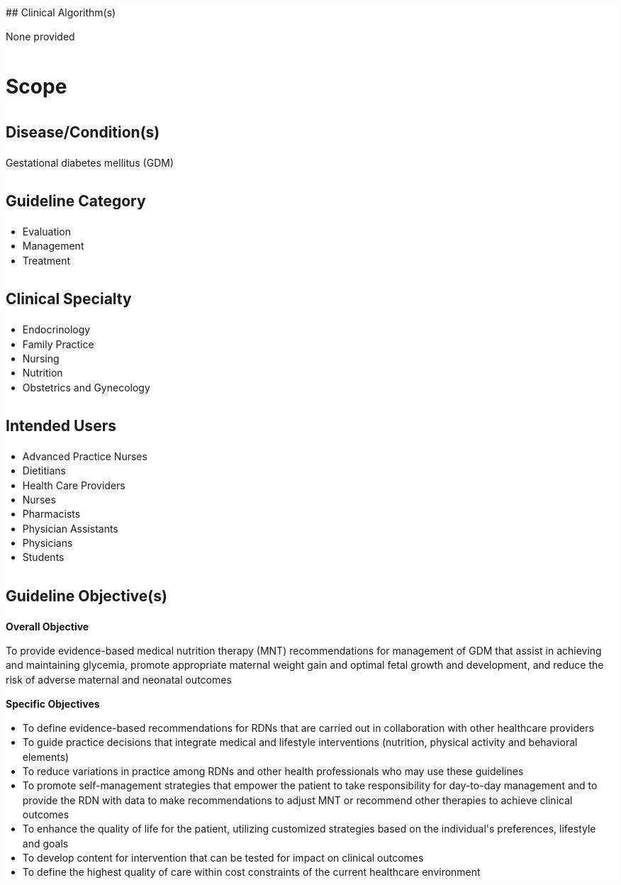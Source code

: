  </tbody>
</table>## Clinical Algorithm(s)



None provided

# Scope

## Disease/Condition(s)



Gestational diabetes mellitus (GDM)

## Guideline Category

- Evaluation
- Management
- Treatment

## Clinical Specialty

- Endocrinology
- Family Practice
- Nursing
- Nutrition
- Obstetrics and Gynecology

## Intended Users

- Advanced Practice Nurses
- Dietitians
- Health Care Providers
- Nurses
- Pharmacists
- Physician Assistants
- Physicians
- Students

## Guideline Objective(s)



 **Overall Objective**

To provide evidence-based medical nutrition therapy (MNT) recommendations for management of GDM that assist in achieving and maintaining glycemia, promote appropriate maternal weight gain and optimal fetal growth and development, and reduce the risk of adverse maternal and neonatal outcomes

**Specific Objectives**

  * To define evidence-based recommendations for RDNs that are carried out in collaboration with other healthcare providers 
  * To guide practice decisions that integrate medical and lifestyle interventions (nutrition, physical activity and behavioral elements) 
  * To reduce variations in practice among RDNs and other health professionals who may use these guidelines 
  * To promote self-management strategies that empower the patient to take responsibility for day-to-day management and to provide the RDN with data to make recommendations to adjust MNT or recommend other therapies to achieve clinical outcomes 
  * To enhance the quality of life for the patient, utilizing customized strategies based on the individual's preferences, lifestyle and goals 
  * To develop content for intervention that can be tested for impact on clinical outcomes 
  * To define the highest quality of care within cost constraints of the current healthcare environment 